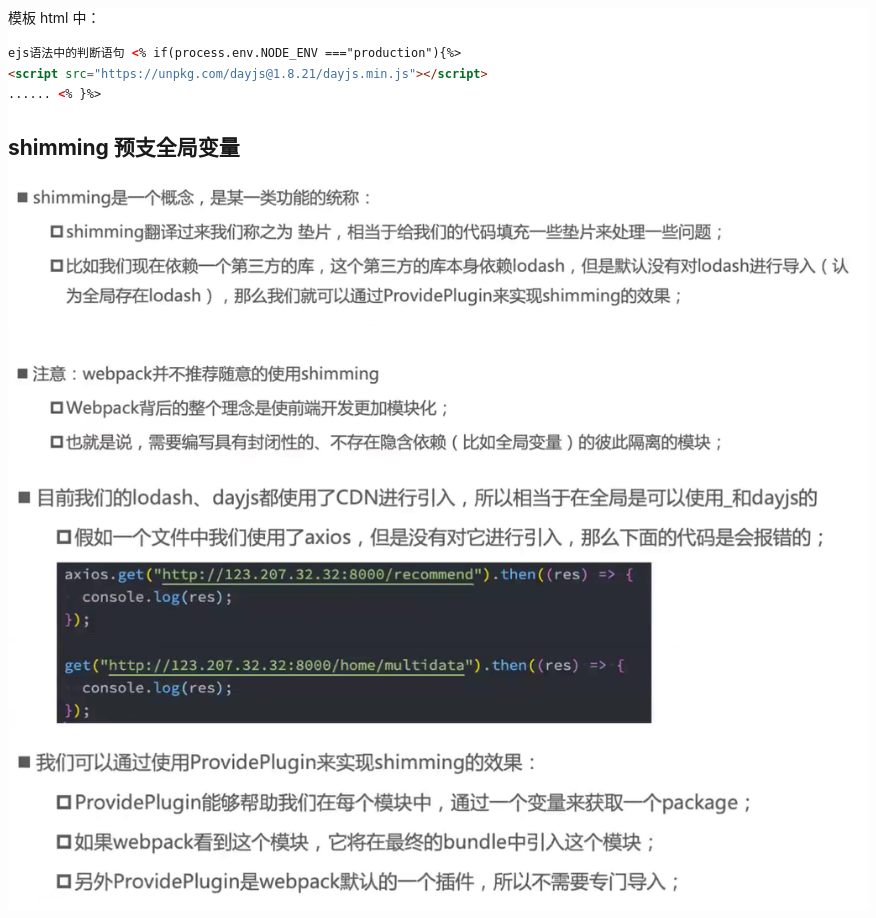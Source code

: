 模板 html 中：

```html
ejs语法中的判断语句 <% if(process.env.NODE_ENV ==="production"){%>
<script src="https://unpkg.com/dayjs@1.8.21/dayjs.min.js"></script>
...... <% }%>
```

## shimming 预支全局变量

![image-20210928133529454](..\typora-user-images\image-20210928133529454.png)

![image-20210928133540466](..\typora-user-images\image-20210928133540466.png)
